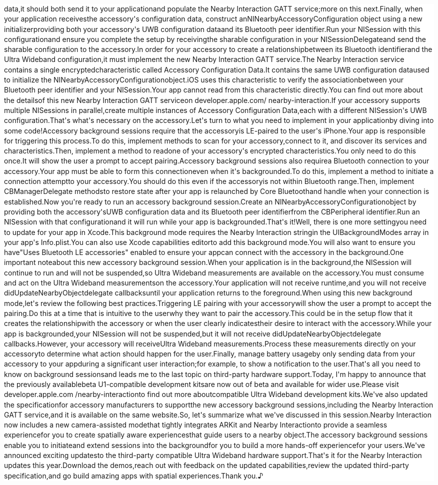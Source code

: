 data,it should both send it to your applicationand populate the Nearby Interaction GATT service;more on this next.Finally, when your application receivesthe accessory's configuration data, construct anNINearbyAccessoryConfiguration object using a new initializerproviding both your accessory's UWB configuration dataand its Bluetooth peer identifier.Run your NISession with this configurationand ensure you complete the setup by receivingthe sharable configuration in your NISessionDelegateand send the sharable configuration to the accessory.In order for your accessory to create a relationshipbetween its Bluetooth identifierand the Ultra Wideband configuration,it must implement the new Nearby Interaction GATT service.The Nearby Interaction service contains a single encryptedcharacteristic called Accessory Configuration Data.It contains the same UWB configuration dataused to initialize the NINearbyAccessoryConfigurationobject.iOS uses this characteristic to verify the associationbetween your Bluetooth peer identifier and your NISession.Your app cannot read from this characteristic directly.You can find out more about the detailsof this new Nearby Interaction GATT serviceon developer.apple.com/ nearby-interaction.If your accessory supports multiple NISessions in parallel,create multiple instances of Accessory Configuration Data,each with a different NISession's UWB configuration.That's what's necessary on the accessory.Let's turn to what you need to implement in your applicationby diving into some code!Accessory background sessions require that the accessoryis LE-paired to the user's iPhone.Your app is responsible for triggering this process.To do this, implement methods to scan for your accessory,connect to it, and discover its services and characteristics.Then, implement a method to readone of your accessory's encrypted characteristics.You only need to do this once.It will show the user a prompt to accept pairing.Accessory background sessions also requirea Bluetooth connection to your accessory.Your app must be able to form this connectioneven when it's backgrounded.To do this, implement a method to initiate a connection attemptto your accessory.You should do this even if the accessoryis not within Bluetooth range.Then, implement CBManagerDelegate methodsto restore state after your app is relaunched by Core Bluetoothand handle when your connection is established.Now you're ready to run an accessory background session.Create an NINearbyAccessoryConfigurationobject by providing both the accessory'sUWB configuration data and its Bluetooth peer identifierfrom the CBPeripheral identifier.Run an NISession with that configurationand it will run while your app is backgrounded.That's it!Well, there is one more settingyou need to update for your app in Xcode.This background mode requires the Nearby Interaction stringin the UIBackgroundModes array in your app's Info.plist.You can also use Xcode capabilities editorto add this background mode.You will also want to ensure you have"Uses Bluetooth LE accessories" enabled to ensure your appcan connect with the accessory in the background.One important noteabout this new accessory background session.When your application is in the background,the NISession will continue to run and will not be suspended,so Ultra Wideband measurements are available on the accessory.You must consume and act on the Ultra Wideband measurementson the accessory.Your application will not receive runtime,and you will not receive didUpdateNearbyObjectdelegate callbacksuntil your application returns to the foreground.When using this new background mode,let's review the following best practices.Triggering LE pairing with your accessorywill show the user a prompt to accept the pairing.Do this at a time that is intuitive to the userwhy they want to pair the accessory.This could be in the setup flow that it creates the relationshipwith the accessory or when the user clearly indicatestheir desire to interact with the accessory.While your app is backgrounded,your NISession will not be suspended,but it will not receive didUpdateNearbyObjectdelegate callbacks.However, your accessory will receiveUltra Wideband measurements.Process these measurements directly on your accessoryto determine what action should happen for the user.Finally, manage battery usageby only sending data from your accessory to your appduring a significant user interaction;for example, to show a notification to the user.That's all you need to know on background sessionsand leads me to the last topic on third-party hardware support.Today, I'm happy to announce that the previously availablebeta U1-compatible development kitsare now out of beta and available for wider use.Please visit developer.apple.com /nearby-interactionto find out more aboutcompatible Ultra Wideband development kits.We've also updated the specificationfor accessory manufacturers to supportthe new accessory background sessions,including the Nearby Interaction GATT service,and it is available on the same website.So, let's summarize what we've discussed in this session.Nearby Interaction now includes a new camera-assisted modethat tightly integrates ARKit and Nearby Interactionto provide a seamless experiencefor you to create spatially aware experiencesthat guide users to a nearby object.The accessory background sessions enable you to initiateand extend sessions into the backgroundfor you to build a more hands-off experiencefor your users.We've announced exciting updatesto the third-party compatible Ultra Wideband hardware support.That's it for the Nearby Interaction updates this year.Download the demos,reach out with feedback on the updated capabilities,review the updated third-party specification,and go build amazing apps with spatial experiences.Thank you.♪
